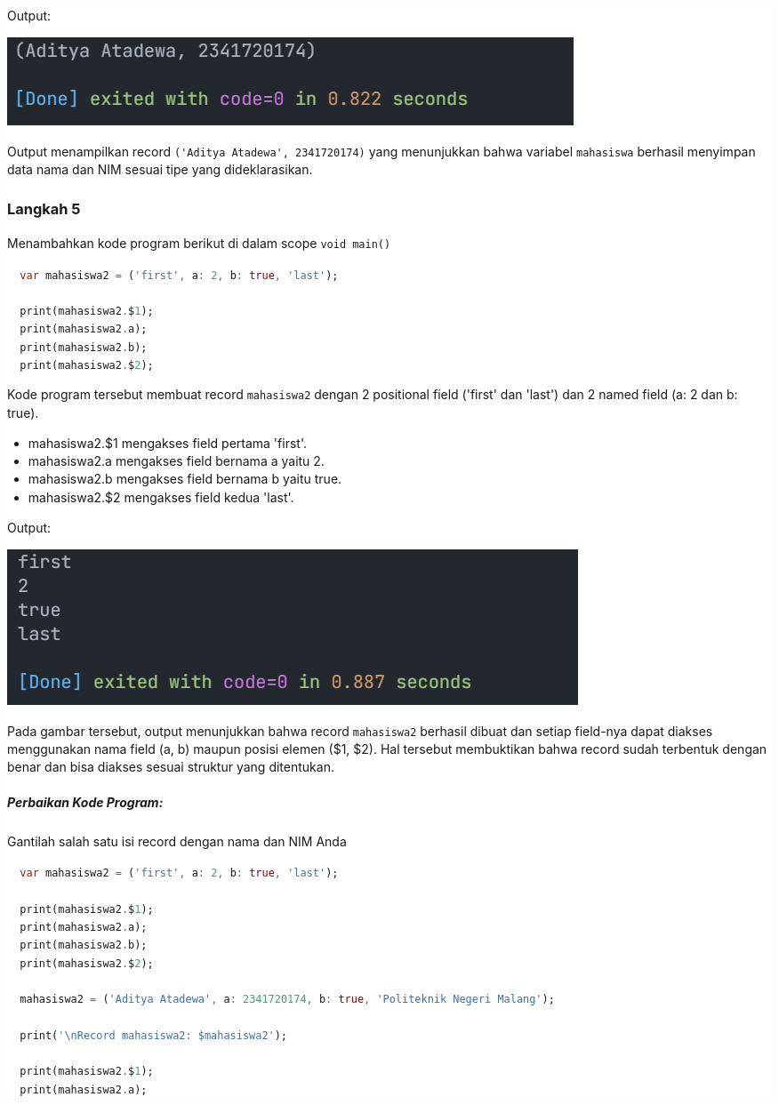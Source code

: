 Output:

![hasil-run-perbaikan-langkah-4](./img/praktikum5.6.png)

Output menampilkan record `('Aditya Atadewa', 2341720174)` yang menunjukkan bahwa variabel `mahasiswa` berhasil menyimpan data nama dan NIM sesuai tipe yang dideklarasikan.

### Langkah 5

Menambahkan kode program berikut di dalam scope `void main()`

```dart
  var mahasiswa2 = ('first', a: 2, b: true, 'last');

  print(mahasiswa2.$1);
  print(mahasiswa2.a); 
  print(mahasiswa2.b); 
  print(mahasiswa2.$2);
```

Kode program tersebut membuat record `mahasiswa2` dengan 2 positional field ('first' dan 'last') dan 2 named field (a: 2 dan b: true).
- mahasiswa2.$1 mengakses field pertama 'first'.
- mahasiswa2.a mengakses field bernama a yaitu 2.
- mahasiswa2.b mengakses field bernama b yaitu true.
- mahasiswa2.$2 mengakses field kedua 'last'.

Output:

![hasil-run-langkah-5](./img/praktikum5.7.png)

Pada gambar tersebut, output menunjukkan bahwa record `mahasiswa2` berhasil dibuat dan setiap field-nya dapat diakses menggunakan nama field (a, b) maupun posisi elemen ($1, $2). Hal tersebut membuktikan bahwa record sudah terbentuk dengan benar dan bisa diakses sesuai struktur yang ditentukan.

##### Perbaikan Kode Program:

Gantilah salah satu isi record dengan nama dan NIM Anda

```dart
  var mahasiswa2 = ('first', a: 2, b: true, 'last');

  print(mahasiswa2.$1);
  print(mahasiswa2.a);
  print(mahasiswa2.b);
  print(mahasiswa2.$2);

  mahasiswa2 = ('Aditya Atadewa', a: 2341720174, b: true, 'Politeknik Negeri Malang');

  print('\nRecord mahasiswa2: $mahasiswa2');

  print(mahasiswa2.$1);
  print(mahasiswa2.a);
```